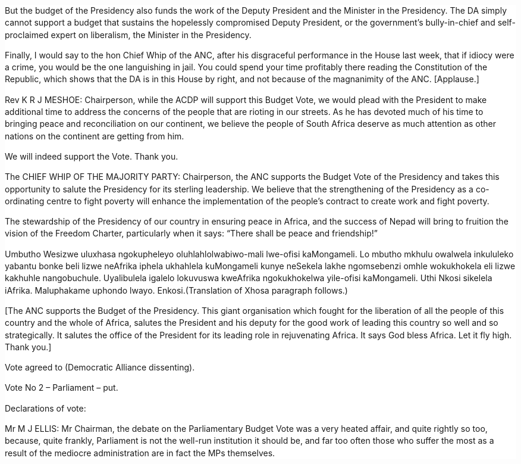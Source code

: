 But the budget of the Presidency also funds the work of the Deputy
President and the Minister in the Presidency. The DA simply cannot support
a budget that sustains the hopelessly compromised Deputy President, or the
government’s bully-in-chief and self-proclaimed expert on liberalism, the
Minister in the Presidency.

Finally, I would say to the hon Chief Whip of the ANC, after his
disgraceful performance in the House last week, that if idiocy were a
crime, you would be the one languishing in jail. You could spend your time
profitably there reading the Constitution of the Republic, which shows that
the DA is in this House by right, and not because of the magnanimity of the
ANC. [Applause.]

Rev K R J MESHOE: Chairperson, while the ACDP will support this Budget
Vote, we would plead with the President to make additional time to address
the concerns of the people that are rioting in our streets. As he has
devoted much of his time to bringing peace and reconciliation on our
continent, we believe the people of South Africa deserve as much attention
as other nations on the continent are getting from him.

We will indeed support the Vote. Thank you.

The CHIEF WHIP OF THE MAJORITY PARTY: Chairperson, the ANC supports the
Budget Vote of the Presidency and takes this opportunity to salute the
Presidency for its sterling leadership. We believe that the strengthening
of the Presidency as a co-ordinating centre to fight poverty will enhance
the implementation of the people’s contract to create work and fight
poverty.

The stewardship of the Presidency of our country in ensuring peace in
Africa, and the success of Nepad will bring to fruition the vision of the
Freedom Charter, particularly when it says: “There shall be peace and
friendship!”

Umbutho Wesizwe uluxhasa ngokupheleyo oluhlahlolwabiwo-mali lwe-ofisi
kaMongameli. Lo mbutho mkhulu owalwela inkululeko yabantu bonke beli lizwe
neAfrika iphela ukhahlela kuMongameli kunye neSekela lakhe ngomsebenzi
omhle wokukhokela eli lizwe kakhuhle nangobuchule. Uyalibulela igalelo
lokuvuswa kweAfrika ngokukhokelwa yile-ofisi kaMongameli. Uthi Nkosi
sikelela iAfrika. Maluphakame uphondo lwayo. Enkosi.(Translation of Xhosa
paragraph follows.)

[The ANC supports the Budget of the Presidency. This giant organisation
which fought for the liberation of all the people of this country and the
whole of Africa, salutes the President and his deputy for the good work of
leading this country so well and so strategically. It salutes the office of
the President for its leading role in rejuvenating Africa. It says God
bless Africa. Let it fly high. Thank you.]

Vote agreed to (Democratic Alliance dissenting).

Vote No 2 – Parliament – put.

Declarations of vote:

Mr M J ELLIS: Mr Chairman, the debate on the Parliamentary Budget Vote was
a very heated affair, and quite rightly so too, because, quite frankly,
Parliament is not the well-run institution it should be, and far too often
those who suffer the most as a result of the mediocre administration are in
fact the MPs themselves.
